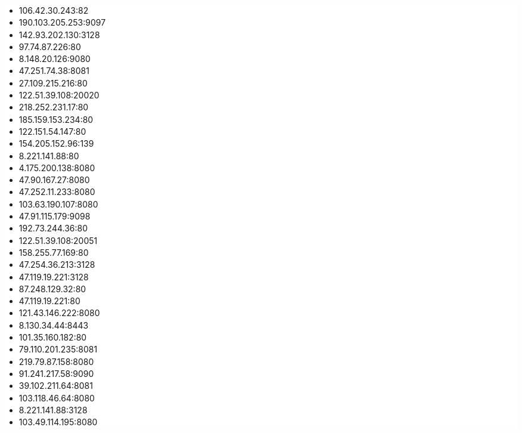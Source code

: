  - 106.42.30.243:82
 - 190.103.205.253:9097
 - 142.93.202.130:3128
 - 97.74.87.226:80
 - 8.148.20.126:9080
 - 47.251.74.38:8081
 - 27.109.215.216:80
 - 122.51.39.108:20020
 - 218.252.231.17:80
 - 185.159.153.234:80
 - 122.151.54.147:80
 - 154.205.152.96:139
 - 8.221.141.88:80
 - 4.175.200.138:8080
 - 47.90.167.27:8080
 - 47.252.11.233:8080
 - 103.63.190.107:8080
 - 47.91.115.179:9098
 - 192.73.244.36:80
 - 122.51.39.108:20051
 - 158.255.77.169:80
 - 47.254.36.213:3128
 - 47.119.19.221:3128
 - 87.248.129.32:80
 - 47.119.19.221:80
 - 121.43.146.222:8080
 - 8.130.34.44:8443
 - 101.35.160.182:80
 - 79.110.201.235:8081
 - 219.79.87.158:8080
 - 91.241.217.58:9090
 - 39.102.211.64:8081
 - 103.118.46.64:8080
 - 8.221.141.88:3128
 - 103.49.114.195:8080
